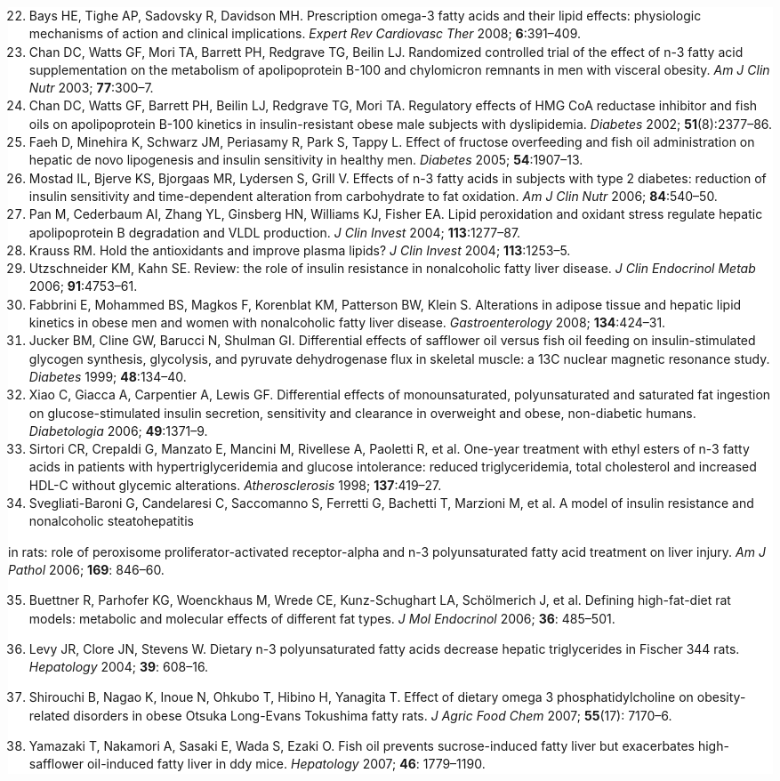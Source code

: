 22. Bays HE, Tighe AP, Sadovsky R, Davidson MH. Prescription omega-3 fatty acids and their lipid effects: physiologic mechanisms of action and clinical implications. *Expert Rev Cardiovasc Ther* 2008; **6**:391–409.
23. Chan DC, Watts GF, Mori TA, Barrett PH, Redgrave TG, Beilin LJ. Randomized controlled trial of the effect of n-3 fatty acid supplementation on the metabolism of apolipoprotein B-100 and chylomicron remnants in men with visceral obesity. *Am J Clin Nutr* 2003; **77**:300–7.
24. Chan DC, Watts GF, Barrett PH, Beilin LJ, Redgrave TG, Mori TA. Regulatory effects of HMG CoA reductase inhibitor and fish oils on apolipoprotein B-100 kinetics in insulin-resistant obese male subjects with dyslipidemia. *Diabetes* 2002; **51**(8):2377–86.
25. Faeh D, Minehira K, Schwarz JM, Periasamy R, Park S, Tappy L. Effect of fructose overfeeding and fish oil administration on hepatic de novo lipogenesis and insulin sensitivity in healthy men. *Diabetes* 2005; **54**:1907–13.
26. Mostad IL, Bjerve KS, Bjorgaas MR, Lydersen S, Grill V. Effects of n-3 fatty acids in subjects with type 2 diabetes: reduction of insulin sensitivity and time-dependent alteration from carbohydrate to fat oxidation. *Am J Clin Nutr* 2006; **84**:540–50.
27. Pan M, Cederbaum AI, Zhang YL, Ginsberg HN, Williams KJ, Fisher EA. Lipid peroxidation and oxidant stress regulate hepatic apolipoprotein B degradation and VLDL production. *J Clin Invest* 2004; **113**:1277–87.
28. Krauss RM. Hold the antioxidants and improve plasma lipids? *J Clin Invest* 2004; **113**:1253–5.
29. Utzschneider KM, Kahn SE. Review: the role of insulin resistance in nonalcoholic fatty liver disease. *J Clin Endocrinol Metab* 2006; **91**:4753–61.
30. Fabbrini E, Mohammed BS, Magkos F, Korenblat KM, Patterson BW, Klein S. Alterations in adipose tissue and hepatic lipid kinetics in obese men and women with nonalcoholic fatty liver disease. *Gastroenterology* 2008; **134**:424–31.
31. Jucker BM, Cline GW, Barucci N, Shulman GI. Differential effects of safflower oil versus fish oil feeding on insulin-stimulated glycogen synthesis, glycolysis, and pyruvate dehydrogenase flux in skeletal muscle: a 13C nuclear magnetic resonance study. *Diabetes* 1999; **48**:134–40.
32. Xiao C, Giacca A, Carpentier A, Lewis GF. Differential effects of monounsaturated, polyunsaturated and saturated fat ingestion on glucose-stimulated insulin secretion, sensitivity and clearance in overweight and obese, non-diabetic humans. *Diabetologia* 2006; **49**:1371–9.
33. Sirtori CR, Crepaldi G, Manzato E, Mancini M, Rivellese A, Paoletti R, et al. One-year treatment with ethyl esters of n-3 fatty acids in patients with hypertriglyceridemia and glucose intolerance: reduced triglyceridemia, total cholesterol and increased HDL-C without glycemic alterations. *Atherosclerosis* 1998; **137**:419–27.
34. Svegliati-Baroni G, Candelaresi C, Saccomanno S, Ferretti G, Bachetti T, Marzioni M, et al. A model of insulin resistance and nonalcoholic steatohepatitis

in rats: role of peroxisome proliferator-activated receptor-alpha and n-3 polyunsaturated fatty acid treatment on liver injury. *Am J Pathol* 2006; **169**: 846–60.

35. Buettner R, Parhofer KG, Woenckhaus M, Wrede CE, Kunz-Schughart LA, Schölmerich J, et al. Defining high-fat-diet rat models: metabolic and molecular effects of different fat types. *J Mol Endocrinol* 2006; **36**: 485–501.

36. Levy JR, Clore JN, Stevens W. Dietary n-3 polyunsaturated fatty acids decrease hepatic triglycerides in Fischer 344 rats. *Hepatology* 2004; **39**: 608–16.

37. Shirouchi B, Nagao K, Inoue N, Ohkubo T, Hibino H, Yanagita T. Effect of dietary omega 3 phosphatidylcholine on obesity-related disorders in obese Otsuka Long-Evans Tokushima fatty rats. *J Agric Food Chem* 2007; **55**(17): 7170–6.

38. Yamazaki T, Nakamori A, Sasaki E, Wada S, Ezaki O. Fish oil prevents sucrose-induced fatty liver but exacerbates high-safflower oil-induced fatty liver in ddy mice. *Hepatology* 2007; **46**: 1779–1190.
